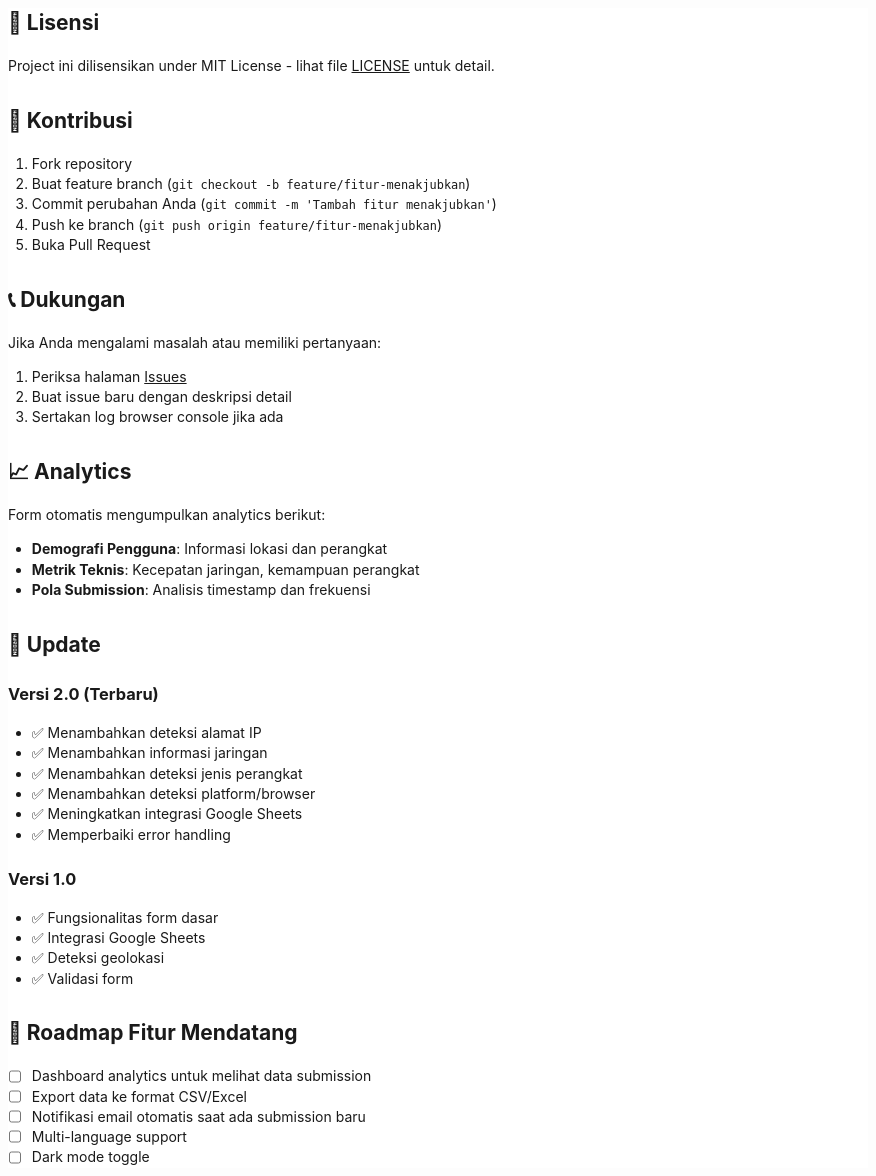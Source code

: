 ## 📄 Lisensi

Project ini dilisensikan under MIT License - lihat file [LICENSE](LICENSE) untuk detail.

## 🤝 Kontribusi

1. Fork repository
2. Buat feature branch (`git checkout -b feature/fitur-menakjubkan`)
3. Commit perubahan Anda (`git commit -m 'Tambah fitur menakjubkan'`)
4. Push ke branch (`git push origin feature/fitur-menakjubkan`)
5. Buka Pull Request

## 📞 Dukungan

Jika Anda mengalami masalah atau memiliki pertanyaan:

1. Periksa halaman [Issues](https://github.com/yourusername/emergency-website/issues)
2. Buat issue baru dengan deskripsi detail
3. Sertakan log browser console jika ada

## 📈 Analytics

Form otomatis mengumpulkan analytics berikut:

- **Demografi Pengguna**: Informasi lokasi dan perangkat
- **Metrik Teknis**: Kecepatan jaringan, kemampuan perangkat
- **Pola Submission**: Analisis timestamp dan frekuensi

## 🔄 Update

### Versi 2.0 (Terbaru)
- ✅ Menambahkan deteksi alamat IP
- ✅ Menambahkan informasi jaringan
- ✅ Menambahkan deteksi jenis perangkat
- ✅ Menambahkan deteksi platform/browser
- ✅ Meningkatkan integrasi Google Sheets
- ✅ Memperbaiki error handling

### Versi 1.0
- ✅ Fungsionalitas form dasar
- ✅ Integrasi Google Sheets
- ✅ Deteksi geolokasi
- ✅ Validasi form

## 🎯 Roadmap Fitur Mendatang

- [ ] Dashboard analytics untuk melihat data submission
- [ ] Export data ke format CSV/Excel
- [ ] Notifikasi email otomatis saat ada submission baru
- [ ] Multi-language support
- [ ] Dark mode toggle
